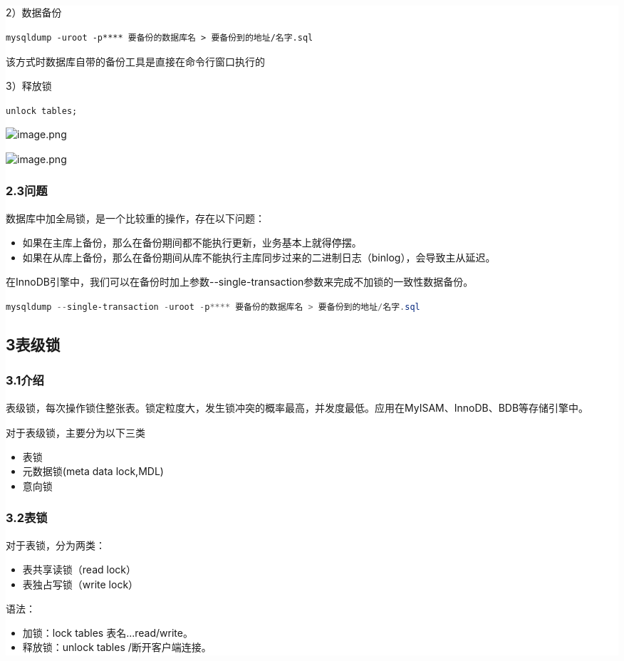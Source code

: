 2）数据备份
````mysql
mysqldump -uroot -p**** 要备份的数据库名 > 要备份到的地址/名字.sql
````

该方式时数据库自带的备份工具是直接在命令行窗口执行的



3）释放锁

````mysql
unlock tables;
````

![image.png](https://darwin-controller-pro.oss-cn-hangzhou.aliyuncs.com/7e08247e250b4e75a17427ea42c51823/image.png?Expires=3304410236&OSSAccessKeyId=LTAI5tBVMtznbk7xyCa56gof&Signature=N%2FdXFFOp%2BAR9TIeVZoXAFG9APP8%3D "")



![image.png](https://darwin-controller-pro.oss-cn-hangzhou.aliyuncs.com/edfd9ca1a936453ab8fa995ac469417b/image.png?Expires=3304410284&OSSAccessKeyId=LTAI5tBVMtznbk7xyCa56gof&Signature=Ytb2jWY5Ip%2F81Nq0Y6T8cpuzxy8%3D "")



### 2.3问题

数据库中加全局锁，是一个比较重的操作，存在以下问题：
- 如果在主库上备份，那么在备份期间都不能执行更新，业务基本上就得停摆。
- 如果在从库上备份，那么在备份期间从库不能执行主库同步过来的二进制日志（binlog），会导致主从延迟。



在InnoDB引擎中，我们可以在备份时加上参数--single-transaction参数来完成不加锁的一致性数据备份。
````powershell
mysqldump --single-transaction -uroot -p**** 要备份的数据库名 > 要备份到的地址/名字.sql
````



## 3表级锁

### **3.1介绍**

表级锁，每次操作锁住整张表。锁定粒度大，发生锁冲突的概率最高，并发度最低。应用在MyISAM、InnoDB、BDB等存储引擎中。



对于表级锁，主要分为以下三类
- 表锁
- 元数据锁(meta data lock,MDL)
- 意向锁



### **3.2表锁**

对于表锁，分为两类：
- 表共享读锁（read lock）
- 表独占写锁（write lock）



语法：
- 加锁：lock tables 表名...read/write。
- 释放锁：unlock tables /断开客户端连接。
